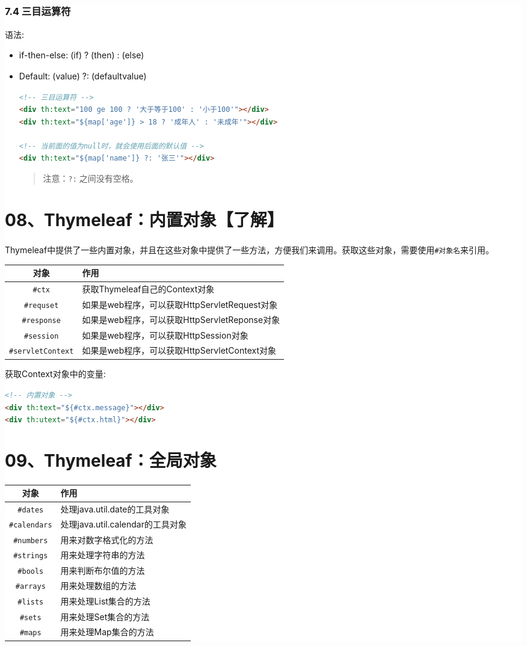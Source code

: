 ### 7.4 三目运算符

语法:

- if-then-else: (if) ? (then) : (else)

- Default: (value) ?: (defaultvalue)

  ```html
  <!-- 三目运算符 -->
  <div th:text="100 ge 100 ? '大于等于100' : '小于100'"></div>
  <div th:text="${map['age']} > 18 ? '成年人' : '未成年'"></div>
  
  <!-- 当前面的值为null时，就会使用后面的默认值 -->
  <div th:text="${map['name']} ?: '张三'"></div>
  ```

  > 注意：`?:` 之间没有空格。


# 08、Thymeleaf：内置对象【了解】

Thymeleaf中提供了一些内置对象，并且在这些对象中提供了一些方法，方便我们来调用。获取这些对象，需要使用`#对象名`来引用。

|       对象        | 作用                                          |
| :---------------: | :-------------------------------------------- |
|      `#ctx`       | 获取Thymeleaf自己的Context对象                |
|    `#requset`     | 如果是web程序，可以获取HttpServletRequest对象 |
|    `#response`    | 如果是web程序，可以获取HttpServletReponse对象 |
|    `#session`     | 如果是web程序，可以获取HttpSession对象        |
| `#servletContext` | 如果是web程序，可以获取HttpServletContext对象 |

获取Context对象中的变量:

```html
<!-- 内置对象 -->
<div th:text="${#ctx.message}"></div>
<div th:utext="${#ctx.html}"></div>
```

# 09、Thymeleaf：全局对象

|     对象     | 作用                             |
| :----------: | :------------------------------- |
|   `#dates`   | 处理java.util.date的工具对象     |
| `#calendars` | 处理java.util.calendar的工具对象 |
|  `#numbers`  | 用来对数字格式化的方法           |
|  `#strings`  | 用来处理字符串的方法             |
|   `#bools`   | 用来判断布尔值的方法             |
|  `#arrays`   | 用来处理数组的方法               |
|   `#lists`   | 用来处理List集合的方法           |
|   `#sets`    | 用来处理Set集合的方法            |
|   `#maps`    | 用来处理Map集合的方法            |
